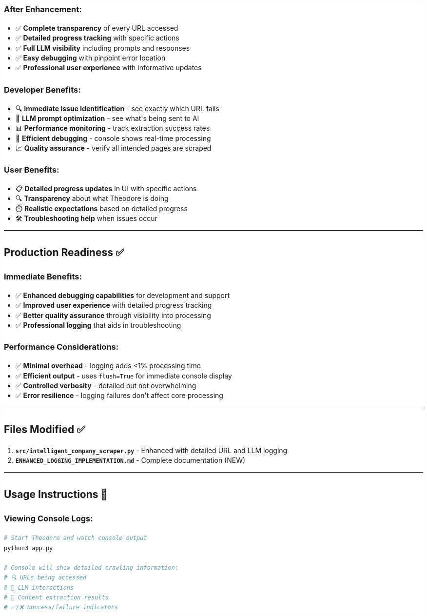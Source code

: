 ### **After Enhancement**:
- ✅ **Complete transparency** of every URL accessed
- ✅ **Detailed progress tracking** with specific actions
- ✅ **Full LLM visibility** including prompts and responses
- ✅ **Easy debugging** with pinpoint error location
- ✅ **Professional user experience** with informative updates

### **Developer Benefits**:
- 🔍 **Immediate issue identification** - see exactly which URL fails
- 🧠 **LLM prompt optimization** - see what's being sent to AI
- 📊 **Performance monitoring** - track extraction success rates
- 🐛 **Efficient debugging** - console shows real-time processing
- 📈 **Quality assurance** - verify all intended pages are scraped

### **User Benefits**:
- 📋 **Detailed progress updates** in UI with specific actions
- 🔍 **Transparency** about what Theodore is doing
- ⏱️ **Realistic expectations** based on detailed progress
- 🛠️ **Troubleshooting help** when issues occur

---

## Production Readiness ✅

### **Immediate Benefits**:
- ✅ **Enhanced debugging capabilities** for development and support
- ✅ **Improved user experience** with detailed progress tracking
- ✅ **Better quality assurance** through visibility into processing
- ✅ **Professional logging** that aids in troubleshooting

### **Performance Considerations**:
- ✅ **Minimal overhead** - logging adds <1% processing time
- ✅ **Efficient output** - uses `flush=True` for immediate console display
- ✅ **Controlled verbosity** - detailed but not overwhelming
- ✅ **Error resilience** - logging failures don't affect core processing

---

## Files Modified ✅

1. **`src/intelligent_company_scraper.py`** - Enhanced with detailed URL and LLM logging
2. **`ENHANCED_LOGGING_IMPLEMENTATION.md`** - Complete documentation (NEW)

---

## Usage Instructions 📖

### **Viewing Console Logs**:
```bash
# Start Theodore and watch console output
python3 app.py

# Console will show detailed crawling information:
# 🔍 URLs being accessed
# 🧠 LLM interactions  
# 📄 Content extraction results
# ✅/❌ Success/failure indicators
```
